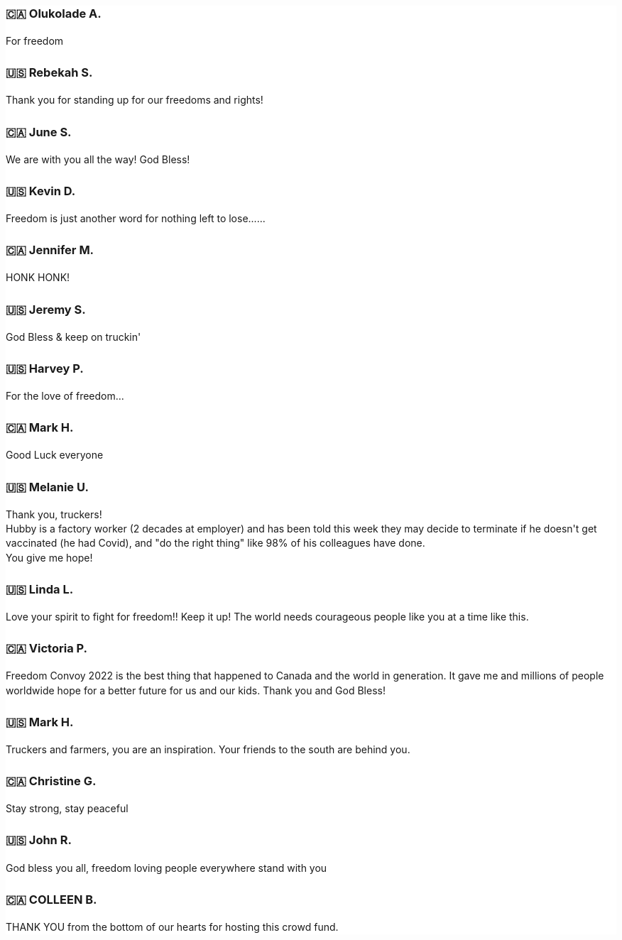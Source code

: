 ### 🇨🇦 Olukolade A.
For freedom

### 🇺🇸 Rebekah S.
Thank you for standing up for our freedoms and rights!

### 🇨🇦 June S.
We are with you all the way! God Bless!

### 🇺🇸 Kevin D.
Freedom is just another word for nothing left to lose......

### 🇨🇦 Jennifer M.
HONK HONK!

### 🇺🇸 Jeremy S.
God Bless & keep on truckin' 

### 🇺🇸 Harvey P.
For the love of freedom...<br />

### 🇨🇦 Mark H.
Good Luck everyone 

### 🇺🇸 Melanie U.
Thank you, truckers! <br />Hubby is a factory worker (2 decades at employer) and has been told this week they may decide to terminate if he doesn't get vaccinated (he had Covid), and "do the right thing" like 98% of his colleagues have done. <br />You give me hope! 

### 🇺🇸 Linda L.
Love your spirit to fight for freedom!! Keep it up! The world needs courageous people like you at a time like this.

### 🇨🇦 Victoria P.
Freedom Convoy 2022 is the best thing that happened to Canada and the world in generation. It gave me and millions of people worldwide hope for a better future for us and our kids. Thank you and God Bless!

### 🇺🇸 Mark H.
Truckers and farmers, you are an inspiration.  Your friends to the south are behind you.  

### 🇨🇦 Christine G.
Stay strong, stay peaceful

### 🇺🇸 John R.
God bless you all, freedom loving people everywhere stand with you 

### 🇨🇦 COLLEEN B.
THANK YOU from the bottom of our hearts for hosting this crowd fund.
